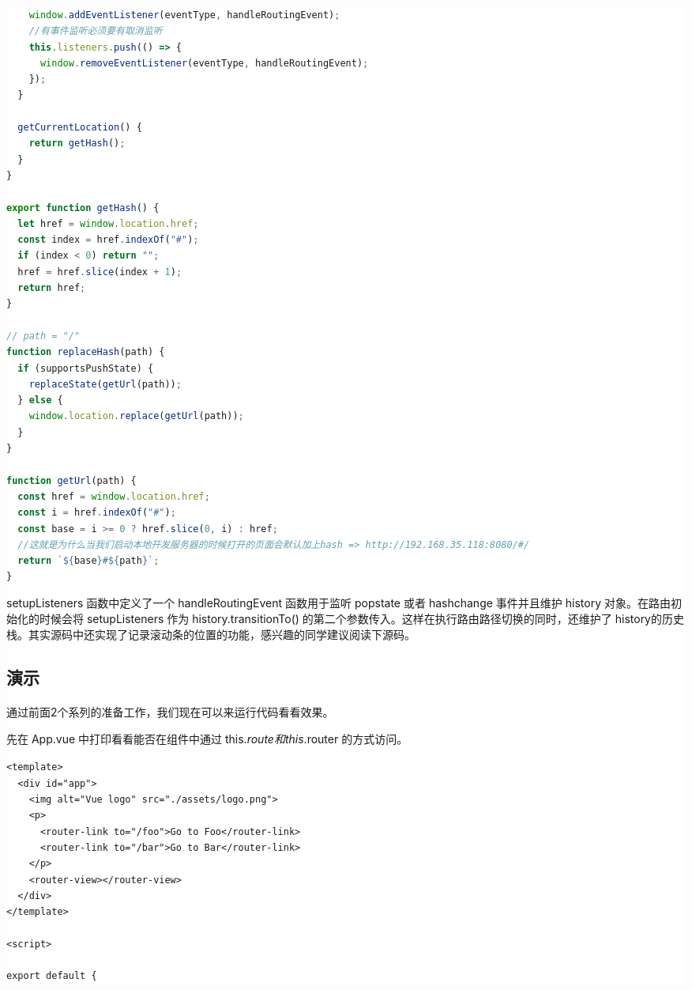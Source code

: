 ```js
    window.addEventListener(eventType, handleRoutingEvent);
    //有事件监听必须要有取消监听
    this.listeners.push(() => {
      window.removeEventListener(eventType, handleRoutingEvent);
    });
  }

  getCurrentLocation() {
    return getHash();
  }
}

export function getHash() {
  let href = window.location.href;
  const index = href.indexOf("#");
  if (index < 0) return "";
  href = href.slice(index + 1);
  return href;
}

// path = "/"
function replaceHash(path) {
  if (supportsPushState) {
    replaceState(getUrl(path));
  } else {
    window.location.replace(getUrl(path));
  }
}

function getUrl(path) {
  const href = window.location.href;
  const i = href.indexOf("#");
  const base = i >= 0 ? href.slice(0, i) : href;
  //这就是为什么当我们启动本地开发服务器的时候打开的页面会默认加上hash => http://192.168.35.118:8080/#/
  return `${base}#${path}`;
}

```

setupListeners 函数中定义了一个 handleRoutingEvent 函数用于监听 popstate 或者 hashchange 事件并且维护 history 对象。在路由初始化的时候会将 setupListeners 作为 history.transitionTo() 的第二个参数传入。这样在执行路由路径切换的同时，还维护了 history的历史栈。其实源码中还实现了记录滚动条的位置的功能，感兴趣的同学建议阅读下源码。

## 演示

通过前面2个系列的准备工作，我们现在可以来运行代码看看效果。

先在 App.vue 中打印看看能否在组件中通过 this.$route 和 this.$router 的方式访问。

```vue
<template>
  <div id="app">
    <img alt="Vue logo" src="./assets/logo.png">
    <p>
      <router-link to="/foo">Go to Foo</router-link>
      <router-link to="/bar">Go to Bar</router-link>
    </p>
    <router-view></router-view>
  </div>
</template>

<script>

export default {
```
